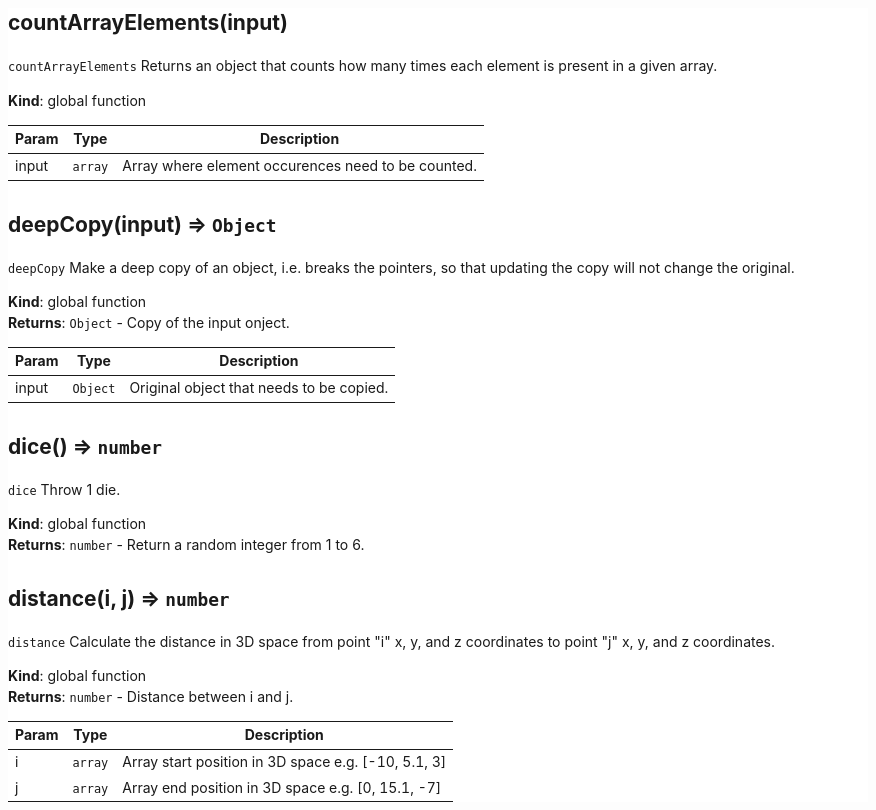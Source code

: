 </dd>
</dl>

<a name="countArrayElements"></a>

## countArrayElements(input)
`countArrayElements`
Returns an object that counts how many times each element is present in a given array.

**Kind**: global function  

| Param | Type | Description |
| --- | --- | --- |
| input | <code>array</code> | Array where element occurences need to be counted. |

<a name="deepCopy"></a>

## deepCopy(input) ⇒ <code>Object</code>
`deepCopy`
Make a deep copy of an object, i.e. breaks the pointers, so that updating the copy will not change the original.

**Kind**: global function  
**Returns**: <code>Object</code> - Copy of the input onject.  

| Param | Type | Description |
| --- | --- | --- |
| input | <code>Object</code> | Original object that needs to be copied. |

<a name="dice"></a>

## dice() ⇒ <code>number</code>
`dice`
Throw 1 die.

**Kind**: global function  
**Returns**: <code>number</code> - Return a random integer from 1 to 6.  
<a name="distance"></a>

## distance(i, j) ⇒ <code>number</code>
`distance`
Calculate the distance in 3D space from point "i" x, y, and z coordinates to point "j" x, y, and z coordinates.

**Kind**: global function  
**Returns**: <code>number</code> - Distance between i and j.  

| Param | Type | Description |
| --- | --- | --- |
| i | <code>array</code> | Array start position in 3D space e.g. [-10, 5.1, 3] |
| j | <code>array</code> | Array end position in 3D space e.g. [0, 15.1, -7] |
